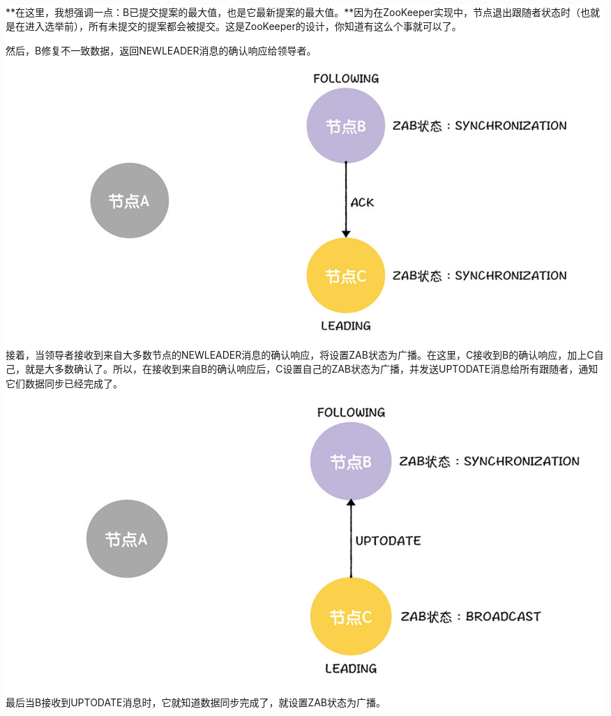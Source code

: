 **在这里，我想强调一点：B已提交提案的最大值，也是它最新提案的最大值。**因为在ZooKeeper实现中，节点退出跟随者状态时（也就是在进入选举前），所有未提交的提案都会被提交。这是ZooKeeper的设计，你知道有这么个事就可以了。

然后，B修复不一致数据，返回NEWLEADER消息的确认响应给领导者。

![](./httpsstatic001geekbangorgresourceimage870687308ab8b9ba6eabc9217d0eeba03d06.jpg "图8")

接着，当领导者接收到来自大多数节点的NEWLEADER消息的确认响应，将设置ZAB状态为广播。在这里，C接收到B的确认响应，加上C自己，就是大多数确认了。所以，在接收到来自B的确认响应后，C设置自己的ZAB状态为广播，并发送UPTODATE消息给所有跟随者，通知它们数据同步已经完成了。

![](./httpsstatic001geekbangorgresourceimagea526a53e5ea1bbc85f2d80e766bd85382d26.jpg "图9")

最后当B接收到UPTODATE消息时，它就知道数据同步完成了，就设置ZAB状态为广播。
